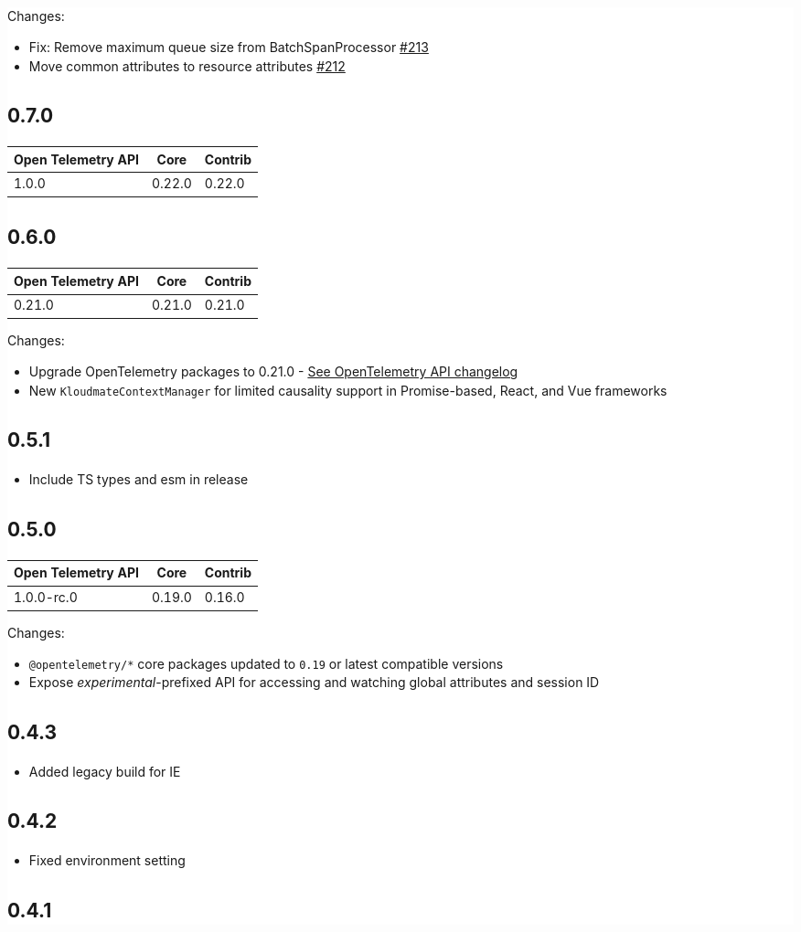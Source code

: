 Changes:

* Fix: Remove maximum queue size from BatchSpanProcessor [#213](https://github.com/signalfx/kloudmate-otel-js-web/pull/213)
* Move common attributes to resource attributes [#212](https://github.com/signalfx/kloudmate-otel-js-web/pull/212)

## 0.7.0

| Open Telemetry API | Core   | Contrib |
| ------------------ | ------ | ------- |
| 1.0.0              | 0.22.0 | 0.22.0  |

## 0.6.0

| Open Telemetry API | Core   | Contrib |
| ------------------ | ------ | ------- |
| 0.21.0             | 0.21.0 | 0.21.0  |

Changes:

* Upgrade OpenTelemetry packages to 0.21.0 - [See OpenTelemetry API changelog](https://github.com/open-telemetry/opentelemetry-js-api#0200-to-0210)
* New `KloudmateContextManager` for limited causality support in Promise-based, React, and Vue frameworks

## 0.5.1

* Include TS types and esm in release

## 0.5.0

| Open Telemetry API | Core   | Contrib |
| ------------------ | ------ | ------- |
| 1.0.0-rc.0         | 0.19.0 | 0.16.0  |

Changes:

* `@opentelemetry/*` core packages updated to `0.19` or latest compatible versions
* Expose _experimental_-prefixed API for accessing and watching global attributes and session ID

## 0.4.3

* Added legacy build for IE

## 0.4.2

* Fixed environment setting

## 0.4.1
